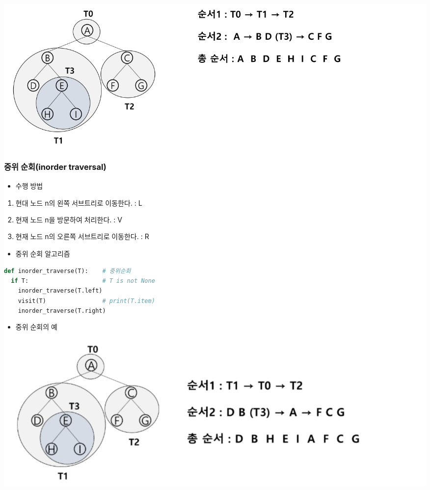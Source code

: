 ![tree6](images/8_27_6.PNG)

### 중위 순회(inorder traversal)

- 수행 방법
1. 현대 노드 n의 왼쪽 서브트리로 이동한다. : L

2. 현재 노드 n을 방문하여 처리한다. : V

3. 현재 노드 n의 오른쪽 서브트리로 이동한다. : R
- 중위 순회 알고리즘

```python
def inorder_traverse(T):    # 중위순회
  if T:                     # T is not None
    inorder_traverse(T.left)
    visit(T)                # print(T.item)
    inorder_traverse(T.right)
```

- 중위 순회의 예

![tree7](images/8_27_7.PNG)

